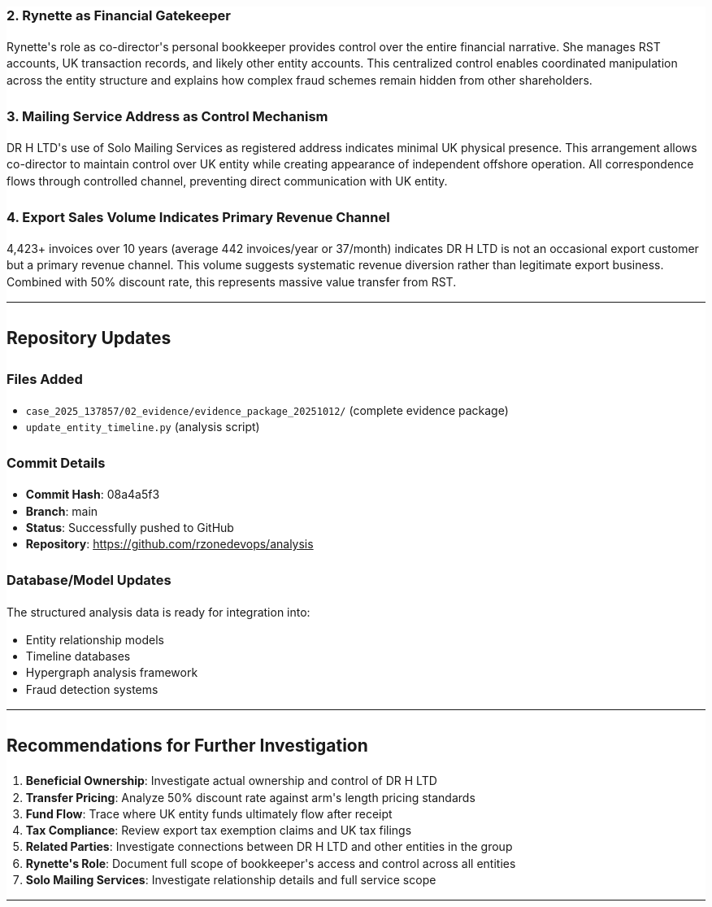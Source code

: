 ### 2. Rynette as Financial Gatekeeper
Rynette's role as co-director's personal bookkeeper provides control over the entire financial narrative. She manages RST accounts, UK transaction records, and likely other entity accounts. This centralized control enables coordinated manipulation across the entity structure and explains how complex fraud schemes remain hidden from other shareholders.

### 3. Mailing Service Address as Control Mechanism
DR H LTD's use of Solo Mailing Services as registered address indicates minimal UK physical presence. This arrangement allows co-director to maintain control over UK entity while creating appearance of independent offshore operation. All correspondence flows through controlled channel, preventing direct communication with UK entity.

### 4. Export Sales Volume Indicates Primary Revenue Channel
4,423+ invoices over 10 years (average 442 invoices/year or 37/month) indicates DR H LTD is not an occasional export customer but a primary revenue channel. This volume suggests systematic revenue diversion rather than legitimate export business. Combined with 50% discount rate, this represents massive value transfer from RST.

---

## Repository Updates

### Files Added
- `case_2025_137857/02_evidence/evidence_package_20251012/` (complete evidence package)
- `update_entity_timeline.py` (analysis script)

### Commit Details
- **Commit Hash**: 08a4a5f3
- **Branch**: main
- **Status**: Successfully pushed to GitHub
- **Repository**: https://github.com/rzonedevops/analysis

### Database/Model Updates
The structured analysis data is ready for integration into:
- Entity relationship models
- Timeline databases
- Hypergraph analysis framework
- Fraud detection systems

---

## Recommendations for Further Investigation

1. **Beneficial Ownership**: Investigate actual ownership and control of DR H LTD
2. **Transfer Pricing**: Analyze 50% discount rate against arm's length pricing standards
3. **Fund Flow**: Trace where UK entity funds ultimately flow after receipt
4. **Tax Compliance**: Review export tax exemption claims and UK tax filings
5. **Related Parties**: Investigate connections between DR H LTD and other entities in the group
6. **Rynette's Role**: Document full scope of bookkeeper's access and control across all entities
7. **Solo Mailing Services**: Investigate relationship details and full service scope

---